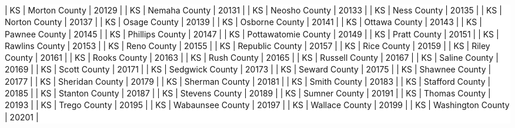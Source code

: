 | KS  	| Morton County | 	20129 |
| KS  	| Nemaha County | 	20131 |
| KS  	| Neosho County | 	20133 |
| KS  	| Ness County | 	20135 |
| KS  	| Norton County | 	20137 |
| KS  	| Osage County | 	20139 |
| KS  	| Osborne County | 	20141 |
| KS  	| Ottawa County | 	20143 |
| KS  	| Pawnee County | 	20145 |
| KS  	| Phillips County | 	20147 |
| KS  	| Pottawatomie County | 	20149 |
| KS  	| Pratt County | 	20151 |
| KS  	| Rawlins County | 	20153 |
| KS  	| Reno County | 	20155 |
| KS  	| Republic County | 	20157 |
| KS  	| Rice County | 	20159 |
| KS  	| Riley County | 	20161 |
| KS  	| Rooks County | 	20163 |
| KS  	| Rush County | 	20165 |
| KS  	| Russell County | 	20167 |
| KS  	| Saline County | 	20169 |
| KS  	| Scott County | 	20171 |
| KS  	| Sedgwick County | 	20173 |
| KS  	| Seward County | 	20175 |
| KS  	| Shawnee County | 	20177 |
| KS  	| Sheridan County | 	20179 |
| KS  	| Sherman County | 	20181 |
| KS  	| Smith County | 	20183 |
| KS  	| Stafford County | 	20185 |
| KS  	| Stanton County | 	20187 |
| KS  	| Stevens County | 	20189 |
| KS  	| Sumner County | 	20191 |
| KS  	| Thomas County | 	20193 |
| KS  	| Trego County | 	20195 |
| KS  	| Wabaunsee County | 	20197 |
| KS  	| Wallace County | 	20199 |
| KS  	| Washington County | 	20201 |